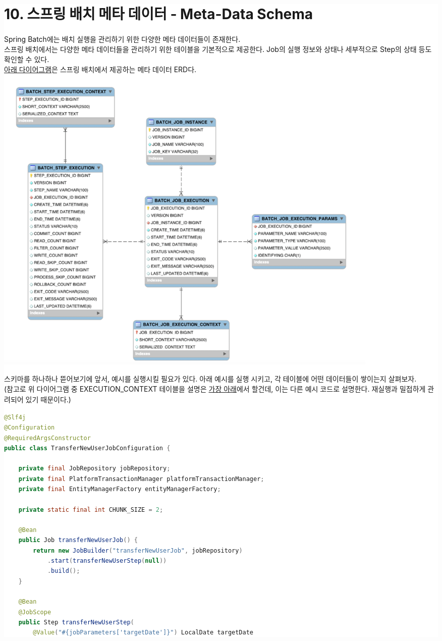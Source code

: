 # 10. 스프링 배치 메타 데이터 - Meta-Data Schema

Spring Batch에는 배치 실행을 관리하기 위한 다양한 메타 데이터들이 존재한다.  
스프링 배치에서는 다양한 메타 데이터들을 관리하기 위한 테이블을 기본적으로 제공한다. Job의 실행 정보와 상태나 세부적으로 Step의 상태 등도 확인할 수 있다.  
[아래 다이어그램](https://docs.spring.io/spring-batch/reference/schema-appendix.html#page-title)은 스프링 배치에서 제공하는 메타 데이터 ERD다.    

![img.png](src/main/resources/static/img.png)

스키마를 하나하나 뜯어보기에 앞서, 예시를 실행시킬 필요가 있다. 아래 예시를 실행 시키고, 각 테이블에 어떤 데이터들이 쌓이는지 살펴보자.   
(참고로 위 다이어그램 중 EXECUTION_CONTEXT 테이블을 설명은 [가장 아래](#105-execution_context-)에서 할건데, 이는 다른 예시 코드로 설명한다. 재실행과 밀접하게 관려되어 있기 때문이다.)

```java
@Slf4j
@Configuration
@RequiredArgsConstructor
public class TransferNewUserJobConfiguration {

    private final JobRepository jobRepository;
    private final PlatformTransactionManager platformTransactionManager;
    private final EntityManagerFactory entityManagerFactory;

    private static final int CHUNK_SIZE = 2;

    @Bean
    public Job transferNewUserJob() {
        return new JobBuilder("transferNewUserJob", jobRepository)
            .start(transferNewUserStep(null))
            .build();
    }

    @Bean
    @JobScope
    public Step transferNewUserStep(
        @Value("#{jobParameters['targetDate']}") LocalDate targetDate
```
